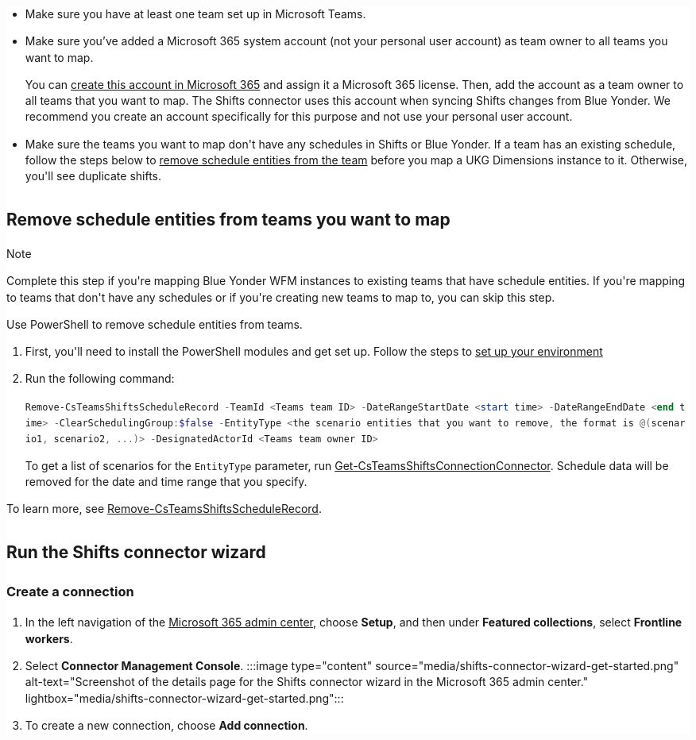 -	Make sure you have at least one team set up in Microsoft Teams.

-	Make sure you’ve added a Microsoft 365 system account (not your personal user account) as team owner to all teams you want to map.

    You can [create this account in Microsoft 365](/microsoft-365/admin/add-users/add-users) and assign it a Microsoft 365 license. Then, add the account as a team owner to all teams that you want to map. The Shifts connector uses this account when syncing Shifts changes from Blue Yonder. We recommend you create an account specifically for this purpose and not use your personal user account.

-  Make sure the teams you want to map don't have any schedules in Shifts or Blue Yonder. If a team has an existing schedule, follow the steps below to [remove schedule entities from the team](#remove-schedule-entities-from-teams-you-want-to-map) before you map a UKG Dimensions instance to it. Otherwise, you'll see duplicate shifts.

## Remove schedule entities from teams you want to map
<a name="remove_schedules"> </a>

> [!NOTE]
> Complete this step if you're mapping Blue Yonder WFM instances to existing teams that have schedule entities. If you're mapping to teams that don't have any schedules or if you're creating new teams to map to, you can skip this step.

Use PowerShell to remove schedule entities from teams.

1. First, you'll need to install the PowerShell modules and get set up. Follow the steps to [set up your environment](shifts-connector-powershell-manage.md#set-up-your-environment)
1. Run the following command:

    ```powershell
    Remove-CsTeamsShiftsScheduleRecord -TeamId <Teams team ID> -DateRangeStartDate <start time> -DateRangeEndDate <end time> -ClearSchedulingGroup:$false -EntityType <the scenario entities that you want to remove, the format is @(scenario1, scenario2, ...)> -DesignatedActorId <Teams team owner ID>
    ```

    To get a list of scenarios for the `EntityType` parameter, run [Get-CsTeamsShiftsConnectionConnector](/powershell/module/teams/get-csteamsshiftsconnectionconnector). Schedule data will be removed for the date and time range that you specify.

To learn more, see [Remove-CsTeamsShiftsScheduleRecord](/powershell/module/teams/remove-csteamsshiftsschedulerecord).

## Run the Shifts connector wizard

### Create a connection

1. In the left navigation of the [Microsoft 365 admin center](https://admin.microsoft.com/), choose **Setup**, and then under **Featured collections**, select **Frontline workers**.

1. Select **Connector Management Console**.
    :::image type="content" source="media/shifts-connector-wizard-get-started.png" alt-text="Screenshot of the details page for the Shifts connector wizard in the Microsoft 365 admin center." lightbox="media/shifts-connector-wizard-get-started.png":::

1. To create a new connection, choose **Add connection**.
